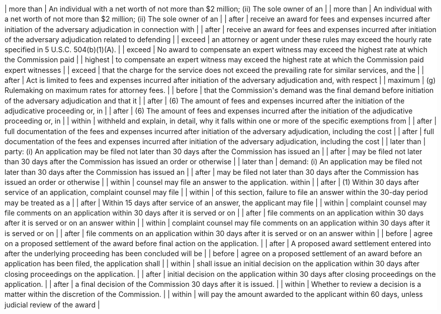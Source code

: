 | more than     | An individual with a net worth of not more than $2 million; (ii) The sole owner of an                                                 |
| more than     | An individual with a net worth of not more than $2 million; (ii) The sole owner of an                                                 |
| after         | receive an award for fees and expenses incurred after initiation of the adversary adjudication in connection with                     |
| after         | receive an award for fees and expenses incurred after initiation of the adversary adjudication related to defending                   |
| exceed        | an attorney or agent under these rules may exceed  the hourly rate specified in 5 U.S.C. 504(b)(1)(A).                                |
| exceed        | No award to compensate an expert witness may  exceed the highest rate at which the Commission paid                                    |
| highest       | to compensate an expert witness may exceed the highest rate at which the Commission paid expert witnesses                             |
| exceed        | that the charge for the service does not exceed the prevailing rate for similar services, and the                                     |
| after         | Act is limited to fees and expenses incurred after initiation of the adversary adjudication and, with respect                         |
| maximum       | (g) Rulemaking on  maximum  rates for attorney fees.                                                                                  |
| before        | that the Commission's demand was the final demand before initiation of the adversary adjudication and that it                         |
| after         | (6) The amount of fees and expenses incurred after the initiation of the adjudicative proceeding or, in                               |
| after         | (6) The amount of fees and expenses incurred after the initiation of the adjudicative proceeding or, in                               |
| within        | withheld and explain, in detail, why it falls within one or more of the specific exemptions from                                      |
| after         | full documentation of the fees and expenses incurred after initiation of the adversary adjudication, including the cost               |
| after         | full documentation of the fees and expenses incurred after initiation of the adversary adjudication, including the cost               |
| later than    | party: (i) An application may be filed not later than 30 days after the Commission has issued an                                      |
| after         | may be filed not later than 30 days after the Commission has issued an order or otherwise                                             |
| later than    | demand: (i) An application may be filed not later than 30 days after the Commission has issued an                                     |
| after         | may be filed not later than 30 days after the Commission has issued an order or otherwise                                             |
| within        | counsel may file an answer to the application. within                                                                                 |
| after         | (1) Within 30 days  after service of an application, complaint counsel may file                                                       |
| within        | of this section, failure to file an answer within the 30-day period may be treated as a                                               |
| after         | Within 15 days  after service of an answer, the applicant may file                                                                    |
| within        | complaint counsel may file comments on an application within 30 days after it is served or on                                         |
| after         | file comments on an application within 30 days after it is served or on an answer within                                              |
| within        | complaint counsel may file comments on an application within 30 days after it is served or on                                         |
| after         | file comments on an application within 30 days after it is served or on an answer within                                              |
| before        | agree on a proposed settlement of the award before  final action on the application.                                                  |
| after         | A proposed award settlement entered into  after the underlying proceeding has been concluded will be                                  |
| before        | agree on a proposed settlement of an award before an application has been filed, the application shall                                |
| within        | shall issue an initial decision on the application within  30 days after closing proceedings on the application.                      |
| after         | initial decision on the application within 30 days after  closing proceedings on the application.                                     |
| after         | a final decision of the Commission 30 days after  it is issued.                                                                       |
| within        | Whether to review a decision is a matter  within  the discretion of the Commission.                                                   |
| within        | will pay the amount awarded to the applicant within 60 days, unless judicial review of the award                                      |
